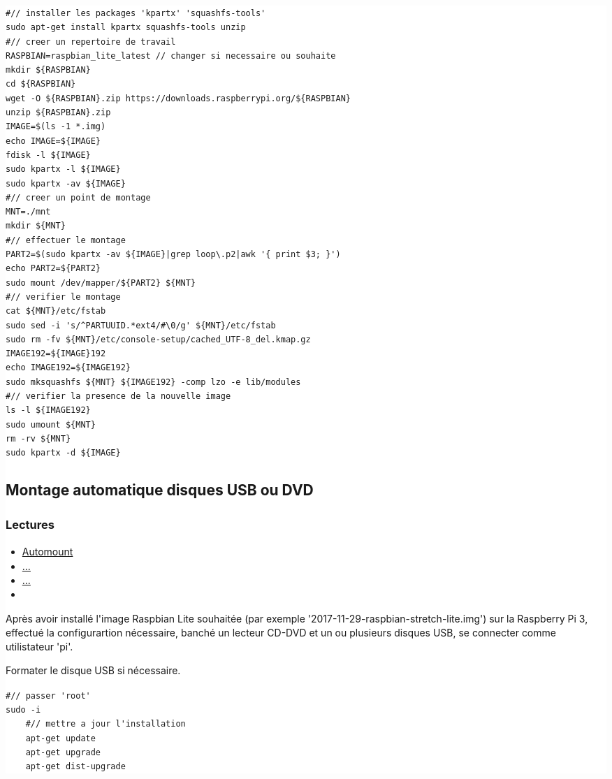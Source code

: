     #// installer les packages 'kpartx' 'squashfs-tools'
    sudo apt-get install kpartx squashfs-tools unzip
    #// creer un repertoire de travail
    RASPBIAN=raspbian_lite_latest // changer si necessaire ou souhaite
    mkdir ${RASPBIAN}
    cd ${RASPBIAN}
    wget -O ${RASPBIAN}.zip https://downloads.raspberrypi.org/${RASPBIAN}
    unzip ${RASPBIAN}.zip
    IMAGE=$(ls -1 *.img)
    echo IMAGE=${IMAGE}
    fdisk -l ${IMAGE}
    sudo kpartx -l ${IMAGE}
    sudo kpartx -av ${IMAGE}
    #// creer un point de montage
    MNT=./mnt
    mkdir ${MNT}
    #// effectuer le montage
    PART2=$(sudo kpartx -av ${IMAGE}|grep loop\.p2|awk '{ print $3; }')
    echo PART2=${PART2}
    sudo mount /dev/mapper/${PART2} ${MNT}
    #// verifier le montage
    cat ${MNT}/etc/fstab
    sudo sed -i 's/^PARTUUID.*ext4/#\0/g' ${MNT}/etc/fstab
    sudo rm -fv ${MNT}/etc/console-setup/cached_UTF-8_del.kmap.gz
    IMAGE192=${IMAGE}192
    echo IMAGE192=${IMAGE192}
    sudo mksquashfs ${MNT} ${IMAGE192} -comp lzo -e lib/modules
    #// verifier la presence de la nouvelle image
    ls -l ${IMAGE192}
    sudo umount ${MNT}
    rm -rv ${MNT}
    sudo kpartx -d ${IMAGE}

## Montage automatique disques USB ou DVD

### Lectures

* [Automount](https://ddumont.wordpress.com/2015/09/27/how-to-automount-optical-media-on-debian-linux-for-kodi/)
* [...](https://www.freedesktop.org/software/systemd/man/systemd.mount.html)
* [...](http://carnetdevol.shost.ca/wordpress/monter-partitions-systemd-unites-de-type-mount/)
*
Après avoir installé l'image Raspbian Lite souhaitée (par exemple '2017-11-29-raspbian-stretch-lite.img') sur la Raspberry Pi 3, effectué la configurartion nécessaire, banché un lecteur CD-DVD et un ou plusieurs disques USB, se connecter comme utilistateur 'pi'.

Formater le disque USB si nécessaire.

    #// passer 'root'
    sudo -i
        #// mettre a jour l'installation
        apt-get update
        apt-get upgrade
        apt-get dist-upgrade
        